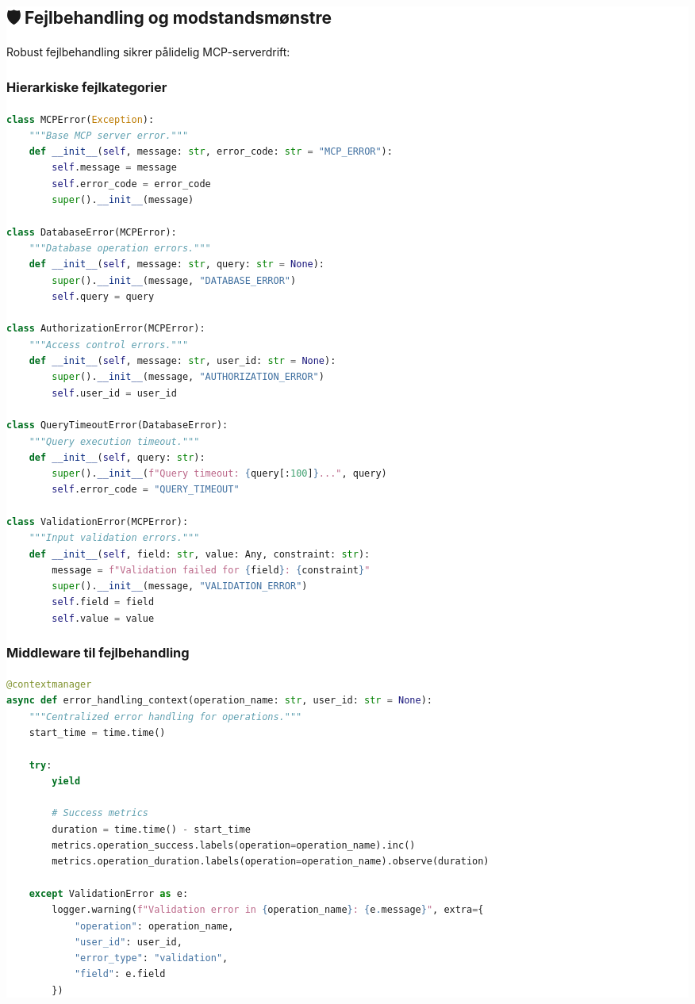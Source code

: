## 🛡️ Fejlbehandling og modstandsmønstre

Robust fejlbehandling sikrer pålidelig MCP-serverdrift:

### Hierarkiske fejlkategorier

```python
class MCPError(Exception):
    """Base MCP server error."""
    def __init__(self, message: str, error_code: str = "MCP_ERROR"):
        self.message = message
        self.error_code = error_code
        super().__init__(message)

class DatabaseError(MCPError):
    """Database operation errors."""
    def __init__(self, message: str, query: str = None):
        super().__init__(message, "DATABASE_ERROR")
        self.query = query

class AuthorizationError(MCPError):
    """Access control errors."""
    def __init__(self, message: str, user_id: str = None):
        super().__init__(message, "AUTHORIZATION_ERROR")
        self.user_id = user_id

class QueryTimeoutError(DatabaseError):
    """Query execution timeout."""
    def __init__(self, query: str):
        super().__init__(f"Query timeout: {query[:100]}...", query)
        self.error_code = "QUERY_TIMEOUT"

class ValidationError(MCPError):
    """Input validation errors."""
    def __init__(self, field: str, value: Any, constraint: str):
        message = f"Validation failed for {field}: {constraint}"
        super().__init__(message, "VALIDATION_ERROR")
        self.field = field
        self.value = value
```

### Middleware til fejlbehandling

```python
@contextmanager
async def error_handling_context(operation_name: str, user_id: str = None):
    """Centralized error handling for operations."""
    start_time = time.time()
    
    try:
        yield
        
        # Success metrics
        duration = time.time() - start_time
        metrics.operation_success.labels(operation=operation_name).inc()
        metrics.operation_duration.labels(operation=operation_name).observe(duration)
        
    except ValidationError as e:
        logger.warning(f"Validation error in {operation_name}: {e.message}", extra={
            "operation": operation_name,
            "user_id": user_id,
            "error_type": "validation",
            "field": e.field
        })
```